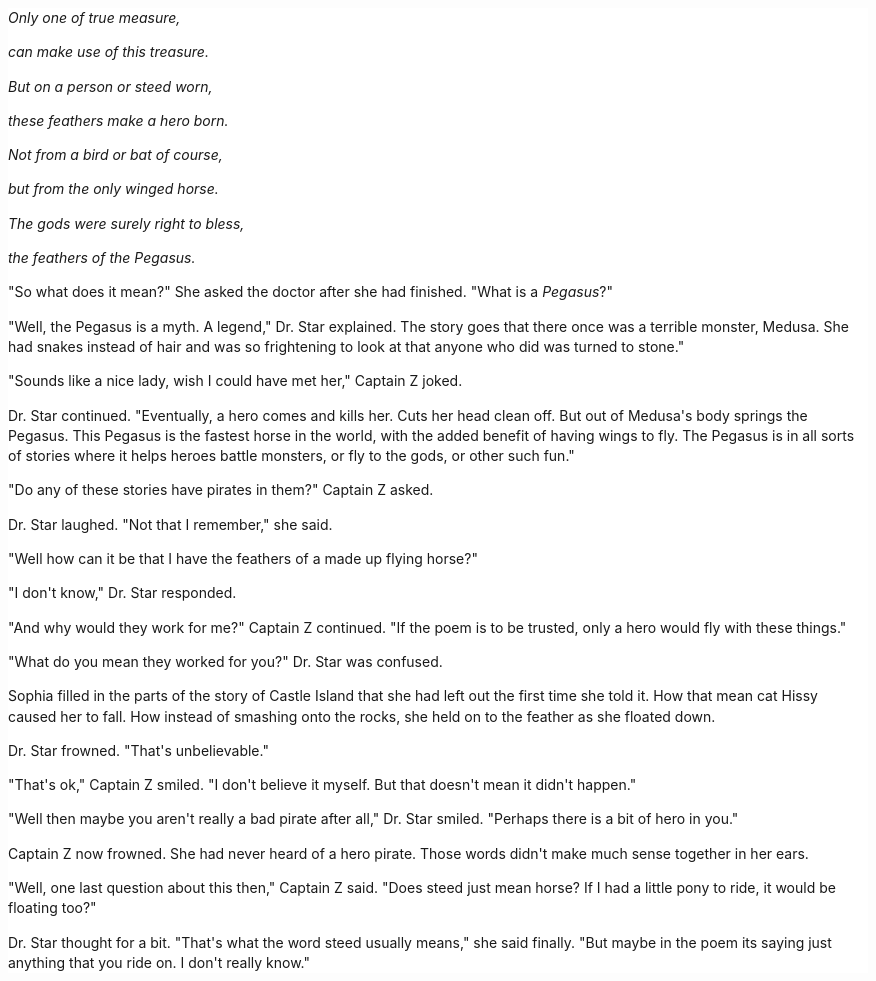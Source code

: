 _Only one of true measure,_

_can make use of this treasure._

_But on a person or steed worn,_

_these feathers make a hero born._

_Not from a bird or bat of course,_

_but from the only winged horse._

_The gods were surely right to bless,_

_the feathers of the Pegasus._


"So what does it mean?" She asked the doctor after she had finished. "What is a _Pegasus_?"

"Well, the Pegasus is a myth. A legend," Dr. Star explained. The story goes that there once was a terrible monster, Medusa. She had snakes instead of hair and was so frightening to look at that anyone who did was turned to stone."

"Sounds like a nice lady, wish I could have met her," Captain Z joked. 

Dr. Star continued. "Eventually, a hero comes and kills her. Cuts her head clean off. But out of Medusa's body springs the Pegasus. This Pegasus is the fastest horse in the world, with the added benefit of having wings to fly. The Pegasus is in all sorts of stories where it helps heroes battle monsters, or fly to the gods, or other such fun."

"Do any of these stories have pirates in them?" Captain Z asked.

Dr. Star laughed. "Not that I remember," she said.

"Well how can it be that I have the feathers of a made up flying horse?"

"I don't know," Dr. Star responded. 

"And why would they work for me?" Captain Z continued. "If the poem is to be trusted, only a hero would fly with these things."

"What do you mean they worked for you?" Dr. Star was confused. 

Sophia filled in the parts of the story of Castle Island that she had left out the first time she told it. How that mean cat Hissy caused her to fall. How instead of smashing onto the rocks, she held on to the feather as she floated down.

Dr. Star frowned. "That's unbelievable."

"That's ok," Captain Z smiled. "I don't believe it myself. But that doesn't mean it didn't happen."

"Well then maybe you aren't really a bad pirate after all," Dr. Star smiled. "Perhaps there is a bit of hero in you."

Captain Z now frowned. She had never heard of a hero pirate. Those words didn't make much sense together in her ears. 

"Well, one last question about this then," Captain Z said. "Does steed just mean horse? If I had a little pony to ride, it would be floating too?"

Dr. Star thought for a bit. "That's what the word steed usually means," she said finally. "But maybe in the poem its saying just anything that you ride on. I don't really know."
